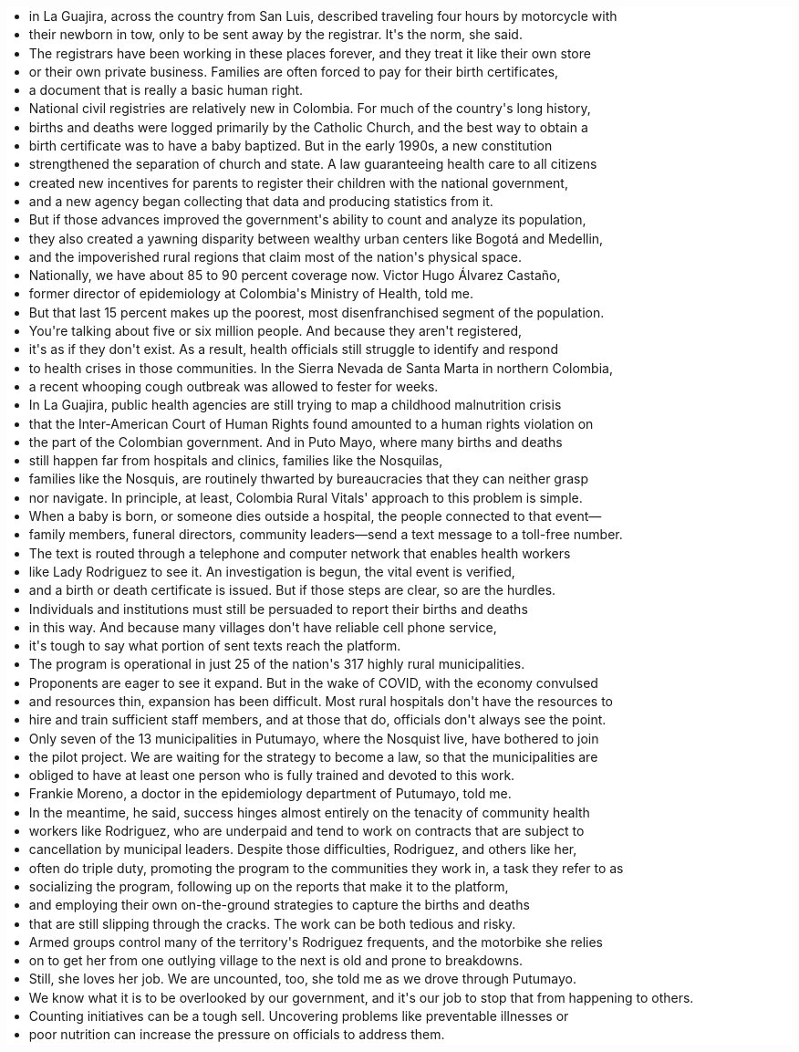 *  in La Guajira, across the country from San Luis, described traveling four hours by motorcycle with
*  their newborn in tow, only to be sent away by the registrar. It's the norm, she said.
*  The registrars have been working in these places forever, and they treat it like their own store
*  or their own private business. Families are often forced to pay for their birth certificates,
*  a document that is really a basic human right.
*  National civil registries are relatively new in Colombia. For much of the country's long history,
*  births and deaths were logged primarily by the Catholic Church, and the best way to obtain a
*  birth certificate was to have a baby baptized. But in the early 1990s, a new constitution
*  strengthened the separation of church and state. A law guaranteeing health care to all citizens
*  created new incentives for parents to register their children with the national government,
*  and a new agency began collecting that data and producing statistics from it.
*  But if those advances improved the government's ability to count and analyze its population,
*  they also created a yawning disparity between wealthy urban centers like Bogotá and Medellin,
*  and the impoverished rural regions that claim most of the nation's physical space.
*  Nationally, we have about 85 to 90 percent coverage now. Victor Hugo Álvarez Castaño,
*  former director of epidemiology at Colombia's Ministry of Health, told me.
*  But that last 15 percent makes up the poorest, most disenfranchised segment of the population.
*  You're talking about five or six million people. And because they aren't registered,
*  it's as if they don't exist. As a result, health officials still struggle to identify and respond
*  to health crises in those communities. In the Sierra Nevada de Santa Marta in northern Colombia,
*  a recent whooping cough outbreak was allowed to fester for weeks.
*  In La Guajira, public health agencies are still trying to map a childhood malnutrition crisis
*  that the Inter-American Court of Human Rights found amounted to a human rights violation on
*  the part of the Colombian government. And in Puto Mayo, where many births and deaths
*  still happen far from hospitals and clinics, families like the Nosquilas,
*  families like the Nosquis, are routinely thwarted by bureaucracies that they can neither grasp
*  nor navigate. In principle, at least, Colombia Rural Vitals' approach to this problem is simple.
*  When a baby is born, or someone dies outside a hospital, the people connected to that event—
*  family members, funeral directors, community leaders—send a text message to a toll-free number.
*  The text is routed through a telephone and computer network that enables health workers
*  like Lady Rodriguez to see it. An investigation is begun, the vital event is verified,
*  and a birth or death certificate is issued. But if those steps are clear, so are the hurdles.
*  Individuals and institutions must still be persuaded to report their births and deaths
*  in this way. And because many villages don't have reliable cell phone service,
*  it's tough to say what portion of sent texts reach the platform.
*  The program is operational in just 25 of the nation's 317 highly rural municipalities.
*  Proponents are eager to see it expand. But in the wake of COVID, with the economy convulsed
*  and resources thin, expansion has been difficult. Most rural hospitals don't have the resources to
*  hire and train sufficient staff members, and at those that do, officials don't always see the point.
*  Only seven of the 13 municipalities in Putumayo, where the Nosquist live, have bothered to join
*  the pilot project. We are waiting for the strategy to become a law, so that the municipalities are
*  obliged to have at least one person who is fully trained and devoted to this work.
*  Frankie Moreno, a doctor in the epidemiology department of Putumayo, told me.
*  In the meantime, he said, success hinges almost entirely on the tenacity of community health
*  workers like Rodriguez, who are underpaid and tend to work on contracts that are subject to
*  cancellation by municipal leaders. Despite those difficulties, Rodriguez, and others like her,
*  often do triple duty, promoting the program to the communities they work in, a task they refer to as
*  socializing the program, following up on the reports that make it to the platform,
*  and employing their own on-the-ground strategies to capture the births and deaths
*  that are still slipping through the cracks. The work can be both tedious and risky.
*  Armed groups control many of the territory's Rodriguez frequents, and the motorbike she relies
*  on to get her from one outlying village to the next is old and prone to breakdowns.
*  Still, she loves her job. We are uncounted, too, she told me as we drove through Putumayo.
*  We know what it is to be overlooked by our government, and it's our job to stop that from happening to others.
*  Counting initiatives can be a tough sell. Uncovering problems like preventable illnesses or
*  poor nutrition can increase the pressure on officials to address them.